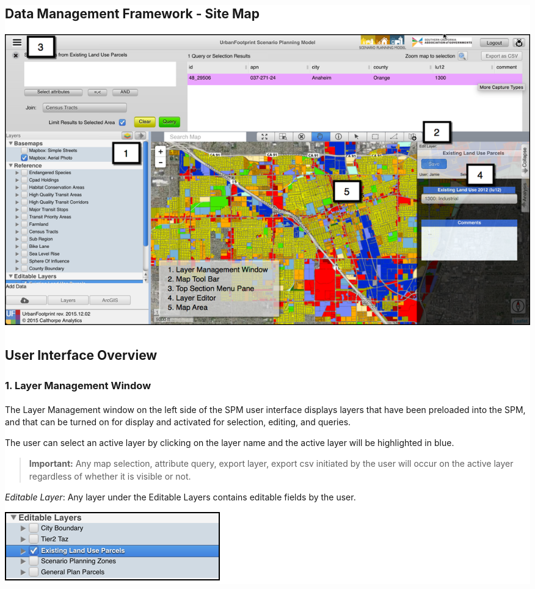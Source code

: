 ## Data Management Framework - Site Map     

![site_map](../images/scag_12_7_15/site_map.png)

## User Interface Overview 

### 1. Layer Management Window 

The Layer Management window on the left side of the SPM user interface displays layers that have been preloaded into the SPM, and that can be turned on for display and activated for selection, editing, and queries.   

The user can select an active layer by clicking on the layer name and the active layer will be highlighted in blue. 

> **Important:** Any map selection, attribute query, export 
> layer, export csv initiated by the user will occur on the 
> active layer regardless of whether it is visible or not.

[layers_icon]: <../images/scag_12_7_15/layers.png>
[reorder_arrow]: <../images/scag_12_7_15/reorder_arrow.png>
[reorder_layers]: <../images/scag_12_7_15/reorder_layers.png>

*Editable Layer*: Any layer under the Editable Layers contains editable fields by the user.

![editable_layers](../images/scag_12_7_15/editable_layers.png)


[selector_tools]: <../images/scag_12_7_15/selector_tools.png>
[extent_selector]: <../images/scag_12_7_15/extent_selector.png>
[zoom_selected]: <../images/scag_12_7_15/zoom_selected.png>
[cancel_select]: <../images/scag_12_7_15/cancel_select.png>
[hand_select]: <../images/scag_12_7_15/hand_select.png>
[pointer_select]: <../images/scag_12_7_15/pointer_select.png>
[box_select]: <../images/scag_12_7_15/box_select.png>
[polygon_select]: <../images/scag_12_7_15/polygon_select.png>
[info_select]: <../images/scag_12_7_15/info_select.png>
[menu_button]: <../images/scag_12_7_15/menu_button.png>
[approval_merge]: <../images/scag_12_7_15/approval_icon.png>
[data_explorer]: <../images/scag_12_7_15/query.png>
[project_info]: <../images/scag_12_7_15/chart_icon.png>